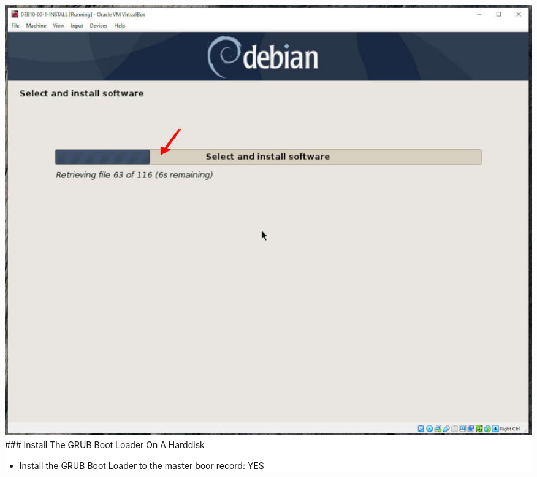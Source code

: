 <img src="pictures/osp21-B2.jpg"  width="960">

<br>
### Install The GRUB Boot Loader On A Harddisk

* Install the GRUB Boot Loader to the master boor record: YES
